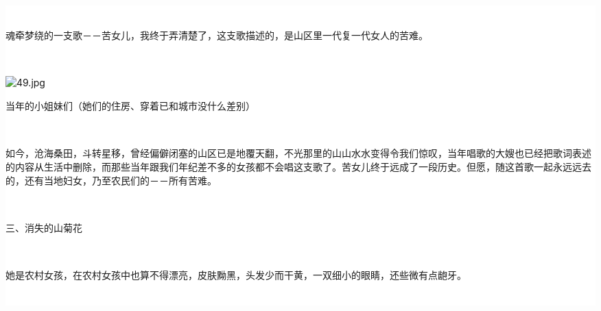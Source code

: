   </span>
 </p>
 <p class="p1">
  <span class="s1">
  </span>
  <br/>
 </p>
 <p class="p2">
  <span class="s1">
   魂牵梦绕的一支歌－－苦女儿，我终于弄清楚了，这支歌描述的，是山区里一代复一代女人的苦难。
  </span>
 </p>
 <p class="p1">
  <span class="s1">
  </span>
  <br/>
 </p>
 <p class="p3">
  <span class="s1">
   <img alt="49.jpg" border="0" height="292" src="/medias/contents/4850/49.jpg" width="550"/>
  </span>
 </p>
 <p class="p2">
  <span class="s1">
   当年的小姐妹们（她们的住房、穿着已和城市没什么差别）
  </span>
 </p>
 <p class="p1">
  <span class="s1">
  </span>
  <br/>
 </p>
 <p class="p2">
  <span class="s1">
   如今，沧海桑田，斗转星移，曾经偏僻闭塞的山区已是地覆天翻，不光那里的山山水水变得令我们惊叹，当年唱歌的大嫂也已经把歌词表述的内容从生活中删除，而那些当年跟我们年纪差不多的女孩都不会唱这支歌了。苦女儿终于远成了一段历史。但愿，随这首歌一起永远远去的，还有当地妇女，乃至农民们的－－所有苦难。
  </span>
 </p>
 <p class="p1">
  <span class="s1">
  </span>
  <br/>
 </p>
 <p class="p2">
  <span class="s1">
   三、消失的山菊花
  </span>
 </p>
 <p class="p1">
  <span class="s1">
  </span>
  <br/>
 </p>
 <p class="p2">
  <span class="s1">
   她是农村女孩，在农村女孩中也算不得漂亮，皮肤黝黑，头发少而干黄，一双细小的眼睛，还些微有点龅牙。
  </span>
 </p>
 <p class="p1">
  <span class="s1">
  </span>
  <br/>
 </p>